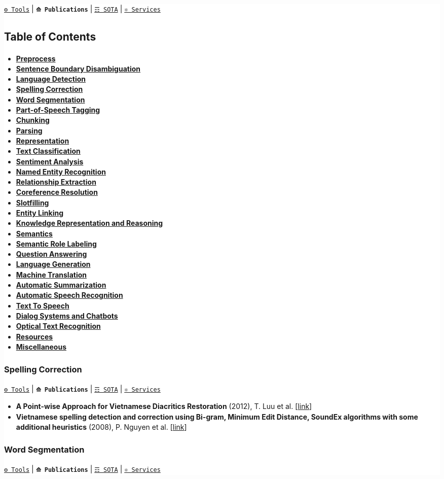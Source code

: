 [`⚙ Tools`](https://github.com/magizbox/underthesea/wiki/Vietnamese-NLP-Tools) | **`⟰ Publications`** | [`☶ SOTA`](https://github.com/magizbox/underthesea/wiki/Vietnamese-NLP-SOTA) | [`⚛ Services`](https://github.com/magizbox/underthesea/wiki/Vietnamese-NLP-Services)

## Table of Contents

* [**Preprocess**](#preprocess)
* [**Sentence Boundary Disambiguation**](#sentence-boundary-disambiguation)
* [**Language Detection**](#language-detection)
* [**Spelling Correction**](#spelling-correction)
* [**Word Segmentation**](#word-segmentation)
* [**Part-of-Speech Tagging**](#part-of-speech-tagging)
* [**Chunking**](#chunking)
* [**Parsing**](#parsing)
* [**Representation**](#representation)
* [**Text Classification**](#text-classification)
* [**Sentiment Analysis**](#sentiment-analysis)
* [**Named Entity Recognition**](#named-entity-recognition)
* [**Relationship Extraction**](#relationship-extraction)
* [**Coreference Resolution**](#coreference-resolution)
* [**Slotfilling**](#slotfilling)
* [**Entity Linking**](#entity-linking)
* [**Knowledge Representation and Reasoning**](#knowledge-representation-and-reasoning)
* [**Semantics**](#semantics)
* [**Semantic Role Labeling**](#semantic-role-labeling)
* [**Question Answering**](#question-answering)
* [**Language Generation**](#language-generation)
* [**Machine Translation**](#machine-translation)
* [**Automatic Summarization**](#automatic-summarization)
* [**Automatic Speech Recognition**](#automatic-speech-recognition)
* [**Text To Speech**](#text-to-speech)
* [**Dialog Systems and Chatbots**](#dialogue-systems-and-chatbots)
* [**Optical Text Recognition**](#optical-text-recognition)
* [**Resources**](#resources)
* [**Miscellaneous**](#miscellaneous)

### Spelling Correction

[`⚙ Tools`](https://github.com/magizbox/underthesea/wiki/Vietnamese-NLP-Tools#spelling-correction) | **`⟰ Publications`** | [`☶ SOTA`](https://github.com/magizbox/underthesea/wiki/Vietnamese-NLP-SOTA#spelling-correction) | [`⚛ Services`](https://github.com/magizbox/underthesea/wiki/Vietnamese-NLP-Services#spelling-correction)

* **A Point-wise Approach for Vietnamese Diacritics Restoration** (2012), T. Luu et al. [[link](http://ieeexplore.ieee.org/document/6473728/)]
* **Vietnamese spelling detection and correction using Bi-gram, Minimum Edit Distance, SoundEx algorithms with some additional heuristics** (2008), P. Nguyen et al. [[link](http://ieeexplore.ieee.org/document/4586339/)]

### Word Segmentation

[`⚙ Tools`](https://github.com/magizbox/underthesea/wiki/Vietnamese-NLP-Tools#word-segmentation) | **`⟰ Publications`** | [`☶ SOTA`](https://github.com/magizbox/underthesea/wiki/Vietnamese-NLP-SOTA#word-segmentation) | [`⚛ Services`](https://github.com/magizbox/underthesea/wiki/Vietnamese-NLP-Services#word-segmentation)
